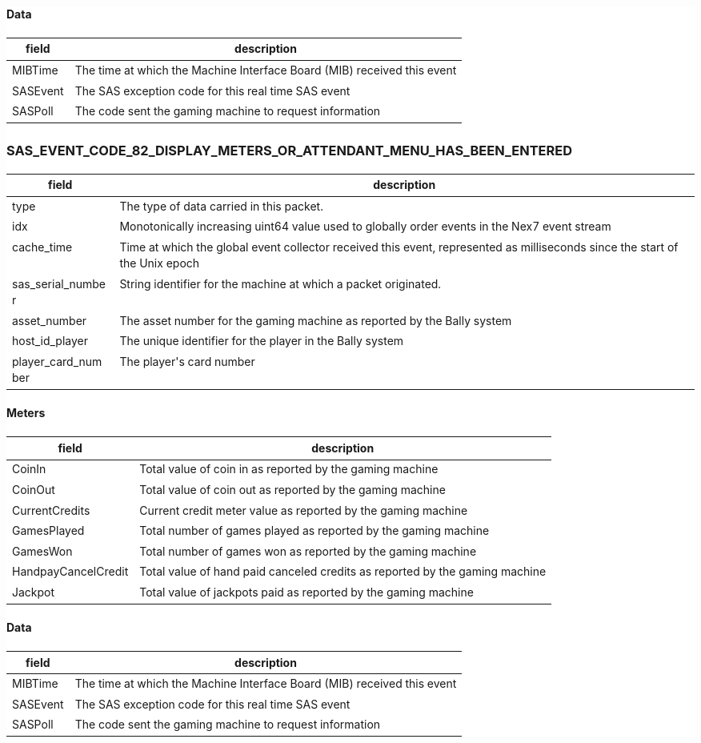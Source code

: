 #### Data

| field | description |
|---|-----|
| MIBTime | The time at which the Machine Interface Board (MIB) received this event |
| SASEvent | The SAS exception code for this real time SAS event |
| SASPoll | The code sent the gaming machine to request information |

### SAS_EVENT_CODE_82_DISPLAY_METERS_OR_ATTENDANT_MENU_HAS_BEEN_ENTERED

| field | description |
|---|-----|
| type | The type of data carried in this packet. |
| idx | Monotonically increasing uint64 value used to globally order events in the Nex7 event stream |
| cache_time | Time at which the global event collector received this event, represented as milliseconds since the start of the Unix epoch |
| sas_serial_number | String identifier for the machine at which a packet originated. |
| asset_number | The asset number for the gaming machine as reported by the Bally system |
| host_id_player | The unique identifier for the player in the Bally system |
| player_card_number | The player's card number |

#### Meters

| field | description |
|---|-----|
| CoinIn | Total value of coin in as reported by the gaming machine |
| CoinOut | Total value of coin out as reported by the gaming machine |
| CurrentCredits | Current credit meter value as reported by the gaming machine |
| GamesPlayed | Total number of games played as reported by the gaming machine |
| GamesWon | Total number of games won as reported by the gaming machine |
| HandpayCancelCredit | Total value of hand paid canceled credits as reported by the gaming machine |
| Jackpot | Total value of jackpots paid as reported by the gaming machine |

#### Data

| field | description |
|---|-----|
| MIBTime | The time at which the Machine Interface Board (MIB) received this event |
| SASEvent | The SAS exception code for this real time SAS event |
| SASPoll | The code sent the gaming machine to request information |
